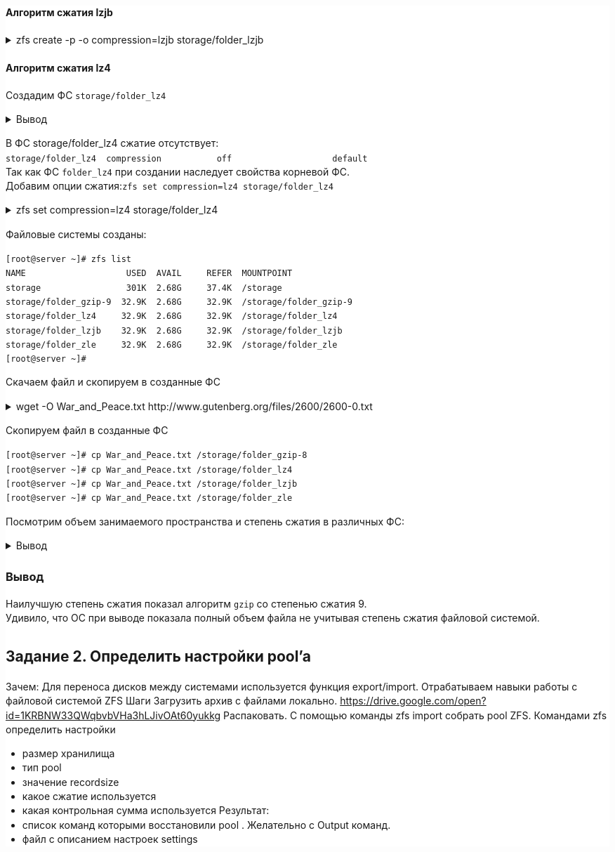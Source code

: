 #### Алгоритм сжатия lzjb

<details><summary> zfs create -p -o compression=lzjb storage/folder_lzjb </summary></details>

#### Алгоритм сжатия lz4
Создадим ФС `storage/folder_lz4`
<details><summary> Вывод </summary></details>

В ФС storage/folder_lz4 сжатие отсутствует:  
`storage/folder_lz4  compression           off                    default`  
Так как ФС `folder_lz4` при создании наследует свойства корневой ФС.  
Добавим опции сжатия:`zfs set compression=lz4 storage/folder_lz4`

<details><summary> zfs set compression=lz4 storage/folder_lz4 </summary></details>

Файловые системы созданы:
```bash
[root@server ~]# zfs list
NAME                    USED  AVAIL     REFER  MOUNTPOINT
storage                 301K  2.68G     37.4K  /storage
storage/folder_gzip-9  32.9K  2.68G     32.9K  /storage/folder_gzip-9
storage/folder_lz4     32.9K  2.68G     32.9K  /storage/folder_lz4
storage/folder_lzjb    32.9K  2.68G     32.9K  /storage/folder_lzjb
storage/folder_zle     32.9K  2.68G     32.9K  /storage/folder_zle
[root@server ~]#
```
Скачаем файл и скопируем в созданные ФС
<details><summary> wget -O War_and_Peace.txt http://www.gutenberg.org/files/2600/2600-0.txt </summary></details>

Скопируем файл в созданные ФС
```bash
[root@server ~]# cp War_and_Peace.txt /storage/folder_gzip-8
[root@server ~]# cp War_and_Peace.txt /storage/folder_lz4
[root@server ~]# cp War_and_Peace.txt /storage/folder_lzjb
[root@server ~]# cp War_and_Peace.txt /storage/folder_zle
```
Посмотрим объем занимаемого пространства и степень сжатия в различных ФС:
<details><summary>Вывод</summary></details>


### Вывод
Наилучшую степень сжатия показал алгоритм `gzip` со степенью сжатия 9.  
Удивило, что ОС при выводе показала полный объем файла не учитывая степень сжатия файловой системой.


## **Задание 2.  Определить настройки pool’a**
Зачем:
Для переноса дисков между системами используется функция export/import. Отрабатываем навыки работы с файловой системой ZFS
Шаги
Загрузить архив с файлами локально.
https://drive.google.com/open?id=1KRBNW33QWqbvbVHa3hLJivOAt60yukkg
Распаковать.
С помощью команды zfs import собрать pool ZFS.
Командами zfs определить настройки
- размер хранилища
- тип pool
- значение recordsize
- какое сжатие используется
- какая контрольная сумма используется
Результат:
- список команд которыми восстановили pool . Желательно с  Output команд.
- файл с описанием настроек settings
